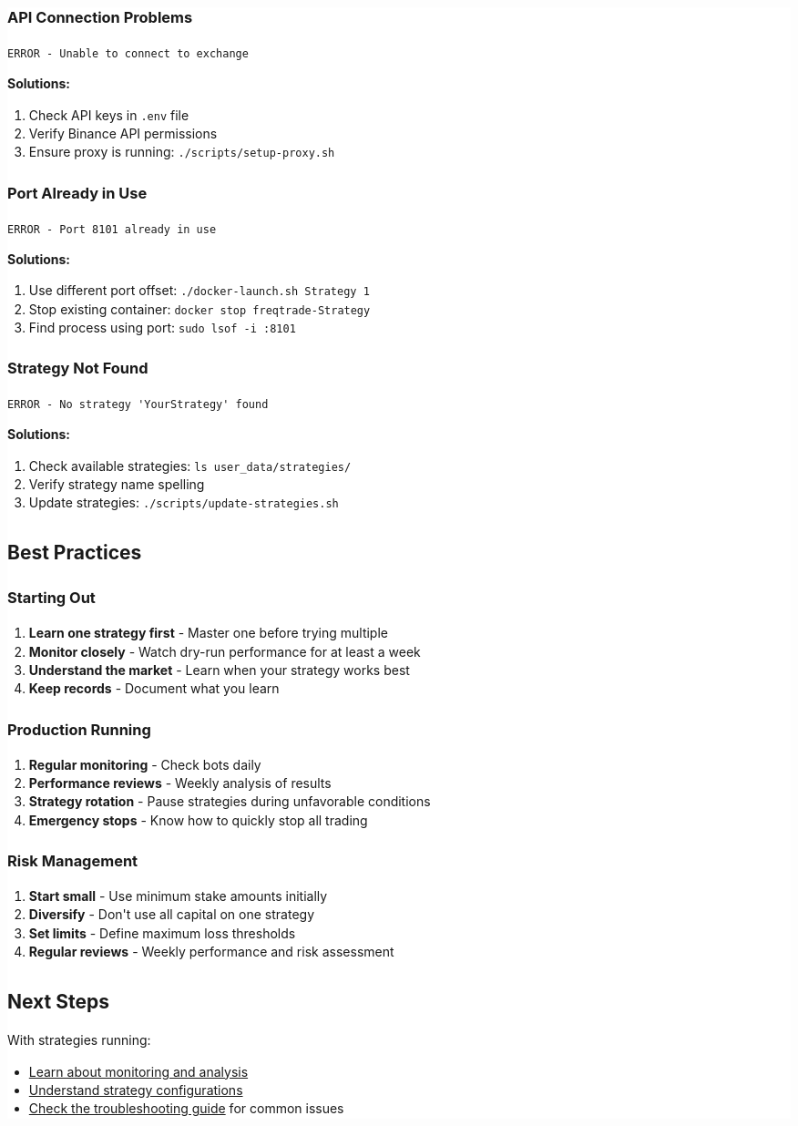 ### API Connection Problems
```
ERROR - Unable to connect to exchange
```
**Solutions:**
1. Check API keys in `.env` file
2. Verify Binance API permissions
3. Ensure proxy is running: `./scripts/setup-proxy.sh`

### Port Already in Use
```
ERROR - Port 8101 already in use
```
**Solutions:**
1. Use different port offset: `./docker-launch.sh Strategy 1`
2. Stop existing container: `docker stop freqtrade-Strategy`
3. Find process using port: `sudo lsof -i :8101`

### Strategy Not Found
```
ERROR - No strategy 'YourStrategy' found
```
**Solutions:**
1. Check available strategies: `ls user_data/strategies/`
2. Verify strategy name spelling
3. Update strategies: `./scripts/update-strategies.sh`

## Best Practices

### Starting Out
1. **Learn one strategy first** - Master one before trying multiple
2. **Monitor closely** - Watch dry-run performance for at least a week
3. **Understand the market** - Learn when your strategy works best
4. **Keep records** - Document what you learn

### Production Running
1. **Regular monitoring** - Check bots daily
2. **Performance reviews** - Weekly analysis of results
3. **Strategy rotation** - Pause strategies during unfavorable conditions
4. **Emergency stops** - Know how to quickly stop all trading

### Risk Management
1. **Start small** - Use minimum stake amounts initially
2. **Diversify** - Don't use all capital on one strategy
3. **Set limits** - Define maximum loss thresholds
4. **Regular reviews** - Weekly performance and risk assessment

## Next Steps

With strategies running:
- [Learn about monitoring and analysis](monitoring.md)
- [Understand strategy configurations](strategies.md)
- [Check the troubleshooting guide](../reference/troubleshooting.md) for common issues